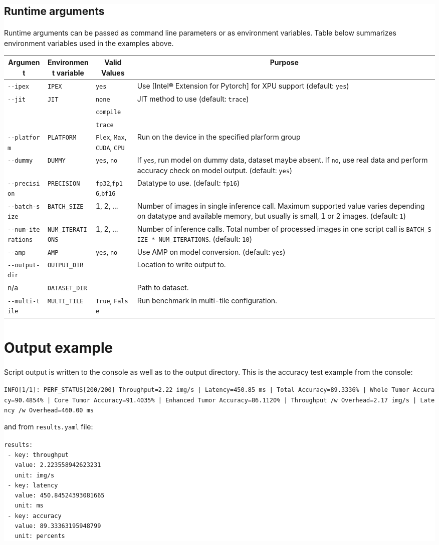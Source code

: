 
## Runtime arguments

Runtime arguments can be passed as command line parameters or as environment variables. Table below summarizes environment variables used in the examples above.

|     Argument         | Environment variable  |  Valid Values         | Purpose                                                               |
|----------------------| --------------------- |-----------------------| --------------------------------------------------------------------- |
| `--ipex`             | `IPEX`                | `yes`                 | Use [Intel® Extension for Pytorch] for XPU support (default: `yes`)   |
| `--jit`              | `JIT`                 | `none`                | JIT method to use (default: `trace`)                                  |
|                      |                       | `compile`             |                                                                       |
|                      |                       | `trace`               |                                                                       |
| `--platform`         | `PLATFORM`            | `Flex`, `Max`, `CUDA`, `CPU` | Run on the device in the specified plarform group              |
| `--dummy`            | `DUMMY`               | `yes`, `no`           | If `yes`, run model on dummy data, dataset maybe absent. If `no`, use real data and perform accuracy check on model output. (default: `yes`)|
| `--precision`        | `PRECISION`           | `fp32`,`fp16`,`bf16`  | Datatype to use. (default: `fp16`)|
| `--batch-size`       | `BATCH_SIZE`          | 1, 2, ...             | Number of images in single inference call. Maximum supported value varies depending on datatype and available memory, but usually is small, 1 or 2 images. (default: `1`)|
| `--num-iterations`   | `NUM_ITERATIONS`      | 1, 2, ...             | Number of inference calls. Total number of processed images in one script call is `BATCH_SIZE * NUM_ITERATIONS`. (default: `10`)|
| `--amp`              | `AMP`                 | `yes`, `no`           | Use AMP on model conversion. (default: `yes`)|
| `--output-dir`       | `OUTPUT_DIR`          |                       | Location to write output to. |
| n/a                  | `DATASET_DIR`         |                       | Path to dataset. |
| `--multi-tile`       | `MULTI_TILE`          | `True`, `False`       | Run benchmark in multi-tile configuration. |



# Output example
Script output is written to the console as well as to the output directory. This is the accuracy test example from the console:
```
INFO[1/1]: PERF_STATUS[200/200] Throughput=2.22 img/s | Latency=450.85 ms | Total Accuracy=89.3336% | Whole Tumor Accuracy=90.4854% | Core Tumor Accuracy=91.4035% | Enhanced Tumor Accuracy=86.1120% | Throughput /w Overhead=2.17 img/s | Latency /w Overhead=460.00 ms
```
and from `results.yaml` file:
```
results:
 - key: throughput
   value: 2.223558942623231
   unit: img/s
 - key: latency
   value: 450.84524393081665
   unit: ms
 - key: accuracy
   value: 89.33363195948799
   unit: percents
```


